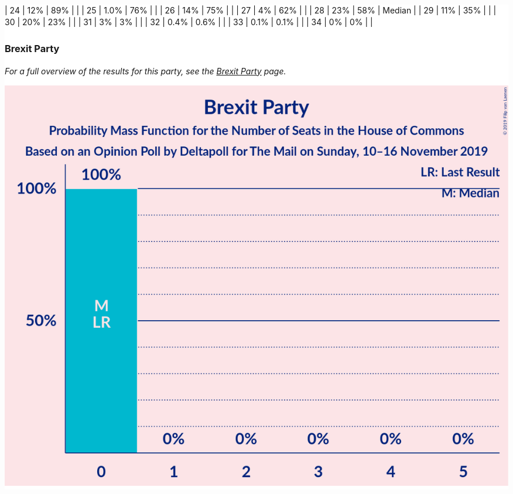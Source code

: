 | 24 | 12% | 89% |  |
| 25 | 1.0% | 76% |  |
| 26 | 14% | 75% |  |
| 27 | 4% | 62% |  |
| 28 | 23% | 58% | Median |
| 29 | 11% | 35% |  |
| 30 | 20% | 23% |  |
| 31 | 3% | 3% |  |
| 32 | 0.4% | 0.6% |  |
| 33 | 0.1% | 0.1% |  |
| 34 | 0% | 0% |  |

### Brexit Party

*For a full overview of the results for this party, see the [Brexit Party](party-brexitparty.html) page.*

![Graph with seats probability mass function not yet produced](2019-11-16-Deltapoll-seats-pmf-brexitparty.png "Seats Probability Mass Function")
